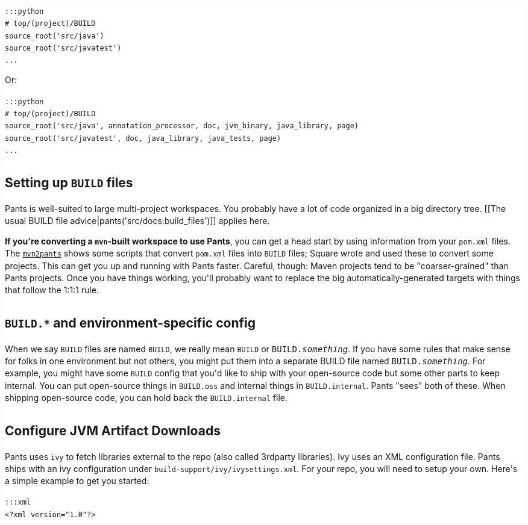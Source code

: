     :::python
    # top/(project)/BUILD
    source_root('src/java')
    source_root('src/javatest')
    ...

Or:

    :::python
    # top/(project)/BUILD
    source_root('src/java', annotation_processor, doc, jvm_binary, java_library, page)
    source_root('src/javatest', doc, java_library, java_tests, page)
    ...

Setting up `BUILD` files
------------------------

Pants is well-suited to large multi-project workspaces. You probably have a lot of code
organized in a big directory tree. [[The usual BUILD file advice|pants('src/docs:build_files')]]
applies here.

<a pantsmark="setup_mvn2pants"> </a>

**If you're converting a `mvn`-built workspace to use Pants**, you can get a head start by using
information from your `pom.xml` files. The [`mvn2pants`](https://github.com/ericzundel/mvn2pants)
shows some scripts that convert `pom.xml` files into `BUILD` files; Square wrote and used these
to convert some projects. This can get you up and running with Pants faster. Careful, though:
Maven projects tend to be "coarser-grained" than Pants projects. Once you have things working,
you'll probably want to replace the big automatically-generated targets with things that follow
the 1:1:1 rule.

`BUILD.*` and environment-specific config
-----------------------------------------

When we say `BUILD` files are named `BUILD`, we really mean `BUILD` or <tt>BUILD.*something*</tt>.
If you have some rules that make sense for folks in one environment but not others, you might put
them into a separate BUILD file named <tt>BUILD.*something*</tt>. For example, you might have
some `BUILD` config that you'd like to ship with your open-source code but some other parts to
keep internal. You can put open-source things in `BUILD.oss` and internal things in
`BUILD.internal`. Pants "sees" both of these. When shipping open-source code, you can hold back
the `BUILD.internal` file.

Configure JVM Artifact Downloads
--------------------------------

Pants uses `ivy` to fetch libraries external to the repo (also called 3rdparty libraries).
Ivy uses an XML configuration file.  Pants ships with an ivy configuration under
`build-support/ivy/ivysettings.xml`.  For your repo, you will need to setup your own.  Here's a
simple example to get you started:

    :::xml
    <?xml version="1.0"?>
